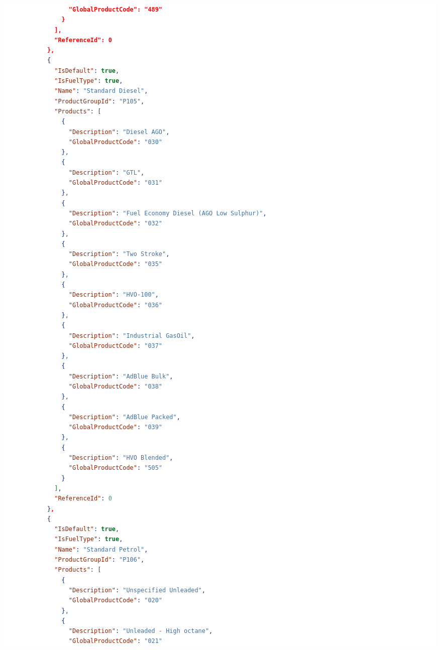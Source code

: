 ```json
                  "GlobalProductCode": "489"
                }
              ],
              "ReferenceId": 0
            },
            {
              "IsDefault": true,
              "IsFuelType": true,
              "Name": "Standard Diesel",
              "ProductGroupId": "P105",
              "Products": [
                {
                  "Description": "Diesel AGO",
                  "GlobalProductCode": "030"
                },
                {
                  "Description": "GTL",
                  "GlobalProductCode": "031"
                },
                {
                  "Description": "Fuel Economy Diesel (AGO Low Sulphur)",
                  "GlobalProductCode": "032"
                },
                {
                  "Description": "Two Stroke",
                  "GlobalProductCode": "035"
                },
                {
                  "Description": "HVO-100",
                  "GlobalProductCode": "036"
                },
                {
                  "Description": "Industrial GasOil",
                  "GlobalProductCode": "037"
                },
                {
                  "Description": "AdBlue Bulk",
                  "GlobalProductCode": "038"
                },
                {
                  "Description": "AdBlue Packed",
                  "GlobalProductCode": "039"
                },
                {
                  "Description": "HVO Blended",
                  "GlobalProductCode": "505"
                }
              ],
              "ReferenceId": 0
            },
            {
              "IsDefault": true,
              "IsFuelType": true,
              "Name": "Standard Petrol",
              "ProductGroupId": "P106",
              "Products": [
                {
                  "Description": "Unspecified Unleaded",
                  "GlobalProductCode": "020"
                },
                {
                  "Description": "Unleaded - High octane",
                  "GlobalProductCode": "021"
```